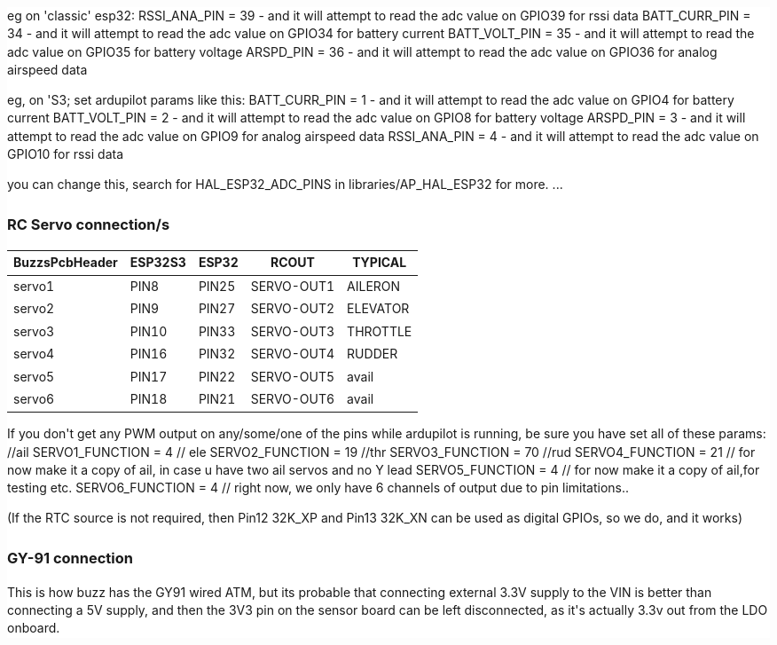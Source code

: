 eg on 'classic' esp32:
RSSI_ANA_PIN =  39  - and it will attempt to read the adc value on GPIO39 for rssi data
BATT_CURR_PIN = 34  - and it will attempt to read the adc value on GPIO34 for battery current
BATT_VOLT_PIN = 35  - and it will attempt to read the adc value on GPIO35 for  battery voltage
ARSPD_PIN =     36  - and it will attempt to read the adc value on GPIO36 for analog airspeed data

eg, on 'S3; set ardupilot params like this: 
BATT_CURR_PIN = 1  - and it will attempt to read the adc value on GPIO4 for battery current
BATT_VOLT_PIN = 2  - and it will attempt to read the adc value on GPIO8 for  battery voltage
ARSPD_PIN =     3  - and it will attempt to read the adc value on GPIO9 for analog airspeed data
RSSI_ANA_PIN =  4  - and it will attempt to read the adc value on GPIO10 for rssi data

you can change this, search for HAL_ESP32_ADC_PINS in libraries/AP_HAL_ESP32 for more. 
...

### RC Servo connection/s

| BuzzsPcbHeader|ESP32S3|ESP32|  RCOUT   |TYPICAL |
|     ---       |  ---  | --- |   ---    | ---    |
|  servo1       | PIN8  |PIN25|SERVO-OUT1|AILERON |
|  servo2       | PIN9  |PIN27|SERVO-OUT2|ELEVATOR|
|  servo3       | PIN10 |PIN33|SERVO-OUT3|THROTTLE|
|  servo4       | PIN16 |PIN32|SERVO-OUT4| RUDDER |
|  servo5       | PIN17 |PIN22|SERVO-OUT5| avail  |
|  servo6       | PIN18 |PIN21|SERVO-OUT6| avail  |

If you don't get any PWM output on any/some/one of the pins while ardupilot is running, be sure you have set all of these params:
//ail
SERVO1_FUNCTION = 4
// ele
SERVO2_FUNCTION = 19
//thr
SERVO3_FUNCTION = 70
//rud
SERVO4_FUNCTION = 21
// for now make it a copy of ail, in case u have two ail servos and no Y lead
SERVO5_FUNCTION = 4
// for now make it a copy of ail,for testing etc.
SERVO6_FUNCTION = 4
// right now, we only have 6 channels of output due to pin limitations..


(If the RTC source is not required, then Pin12 32K_XP and Pin13 32K_XN can be used as digital GPIOs, so we do, and it works)


### GY-91 connection
This is how buzz has the GY91 wired ATM, but its probable that connecting external 3.3V supply to the VIN is better than connecting a 5V supply, and then the 3V3 pin on the sensor board can be left disconnected, as it's actually 3.3v out from the LDO onboard.
